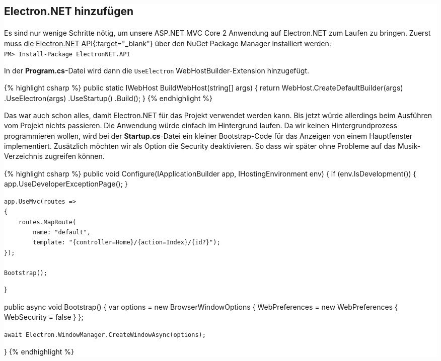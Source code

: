 ## Electron.NET hinzufügen  
Es sind nur wenige Schritte nötig, um unsere ASP.NET MVC Core 2 Anwendung auf Electron.NET zum Laufen zu bringen. Zuerst muss die [Electron.NET API](https://www.nuget.org/packages/ElectronNET.API/ "https://www.nuget.org/packages/ElectronNET.API/"){:target="_blank"} über den NuGet Package Manager installiert werden:  
`PM> Install-Package ElectronNET.API`  
  
In der **Program.cs**-Datei wird dann die `UseElectron` WebHostBuilder-Extension hinzugefügt.  
  
{% highlight csharp %}
public static IWebHost BuildWebHost(string[] args)
{
    return WebHost.CreateDefaultBuilder(args)
        .UseElectron(args)
        .UseStartup<Startup>()
        .Build();
}
{% endhighlight %}  

Das war auch schon alles, damit Electron.NET für das Projekt verwendet werden kann. Bis jetzt würde allerdings beim Ausführen vom Projekt nichts passieren. Die Anwendung würde einfach im Hintergrund laufen. Da wir keinen Hintergrundprozess programmieren wollen, wird bei der **Startup.cs**-Datei ein kleiner Bootstrap-Code für das Anzeigen von einem Hauptfenster implementiert. Zusätzlich möchten wir als Option die Security deaktivieren. So dass wir später ohne Probleme auf das Musik-Verzeichnis zugreifen können.  

{% highlight csharp %}
public void Configure(IApplicationBuilder app, IHostingEnvironment env)
{
    if (env.IsDevelopment())
    {
        app.UseDeveloperExceptionPage();
    }

    app.UseMvc(routes =>
    {
        routes.MapRoute(
            name: "default",
            template: "{controller=Home}/{action=Index}/{id?}");
    });

    Bootstrap();
}

public async void Bootstrap()
{
    var options = new BrowserWindowOptions
    {
        WebPreferences = new WebPreferences
        {
            WebSecurity = false
        }
    };

    await Electron.WindowManager.CreateWindowAsync(options);
}
{% endhighlight %}
